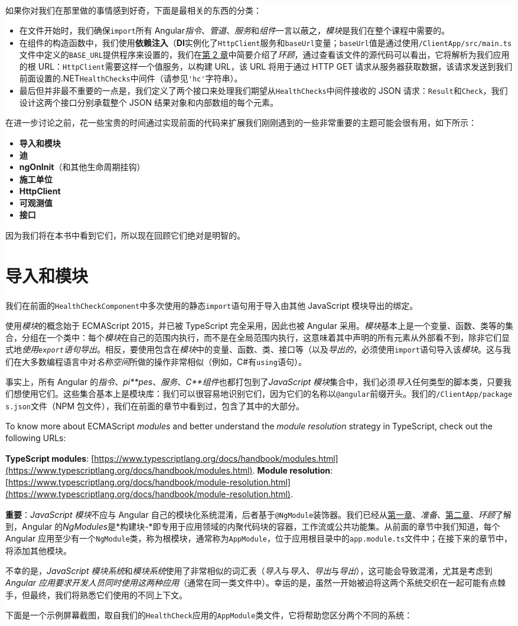 如果你对我们在那里做的事情感到好奇，下面是最相关的东西的分类：

*   在文件开始时，我们确保`import`所有 Angular*指令*、*管道*、*服务*和*组件*一言以蔽之，*模块*是我们在整个课程中需要的。
*   在组件的构造函数中，我们使用**依赖注入**（**DI**实例化了`HttpClient`服务和`baseUrl`变量；`baseUrl`值是通过使用`/ClientApp/src/main.ts`文件中定义的`BASE_URL`提供程序来设置的，我们在[第 2 章](02.html)中简要介绍了*环顾*，通过查看该文件的源代码可以看出，它将解析为我们应用的根 URL：`HttpClient`需要这样一个值服务，以构建 URL，该 URL 将用于通过 HTTP GET 请求从服务器获取数据，该请求发送到我们前面设置的.NET`HealthChecks`中间件（请参见`'hc'`字符串）。
*   最后但并非最不重要的一点是，我们定义了两个接口来处理我们期望从`HealthChecks`中间件接收的 JSON 请求：`Result`和`Check`，我们设计这两个接口分别承载整个 JSON 结果对象和内部数组的每个元素。

在进一步讨论之前，花一些宝贵的时间通过实现前面的代码来扩展我们刚刚遇到的一些非常重要的主题可能会很有用，如下所示：

*   **导入和模块**
*   **迪**
*   **ngOnInit**（和其他生命周期挂钩）
*   **施工单位**
*   **HttpClient**
*   **可观测值**
*   **接口**

因为我们将在本书中看到它们，所以现在回顾它们绝对是明智的。

# 导入和模块

我们在前面的`HealthCheckComponent`中多次使用的静态`import`语句用于导入由其他 JavaScript 模块导出的绑定。

使用*模块*的概念始于 ECMAScript 2015，并已被 TypeScript 完全采用，因此也被 Angular 采用。*模块*基本上是一个变量、函数、类等的集合，分组在一个类中：每个*模块*在自己的范围内执行，而不是在全局范围内执行，这意味着其中声明的所有元素从外部看不到，除非它们显式地*使用`export`语句导出*。相反，要使用包含在*模块*中的变量、函数、类、接口等（以及*导出的*，必须使用`import`语句导入该*模块*。这与我们在大多数编程语言中对*名称空间*所做的操作非常相似（例如，C#有`using`语句）。

事实上，所有 Angular 的*指令*、*pi**pes*、*服务*、*C**组件*也都打包到了*JavaScript 模块*集合中，我们必须*导入*任何类型的脚本类，只要我们想使用它们。这些集合基本上是模块库：我们可以很容易地识别它们，因为它们的名称以`@angular`前缀开头。我们的`/ClientApp/packages.json`文件（NPM 包文件），我们在前面的章节中看到过，包含了其中的大部分。

To know more about ECMAScript *modules* and better understand the *module resolution* strategy in TypeScript, check out the following URLs:

**TypeScript modules**:
[https://www.typescriptlang.org/docs/handbook/modules.html](https://www.typescriptlang.org/docs/handbook/modules.html).
 **Module resolution**:
[https://www.typescriptlang.org/docs/handbook/module-resolution.html](https://www.typescriptlang.org/docs/handbook/module-resolution.html).

**重要**：*JavaScript 模块*不应与 Angular 自己的模块化系统混淆，后者基于`@NgModule`装饰器。我们已经从[第一章](01.html)、*准备*、[第二章](02.html)、*环顾*了解到，Angular 的*NgModules*是*构建块-*即专用于应用领域的内聚代码块的容器，工作流或公共功能集。从前面的章节中我们知道，每个 Angular 应用至少有一个`NgModule`类，称为根模块，通常称为`AppModule`，位于应用根目录中的`app.module.ts`文件中；在接下来的章节中，将添加其他模块。

不幸的是，*JavaScript 模块系统*和*模块系统*使用了非常相似的词汇表（*导入*与*导入*、*导出*与*导出*），这可能会导致混淆，尤其是考虑到*Angular 应用要求开发人员同时使用这两种应用*（通常在同一类文件中）。幸运的是，虽然一开始被迫将这两个系统交织在一起可能有点棘手，但最终，我们将熟悉它们使用的不同上下文。

下面是一个示例屏幕截图，取自我们的`HealthCheck`应用的`AppModule`类文件，它将帮助您区分两个不同的系统：
